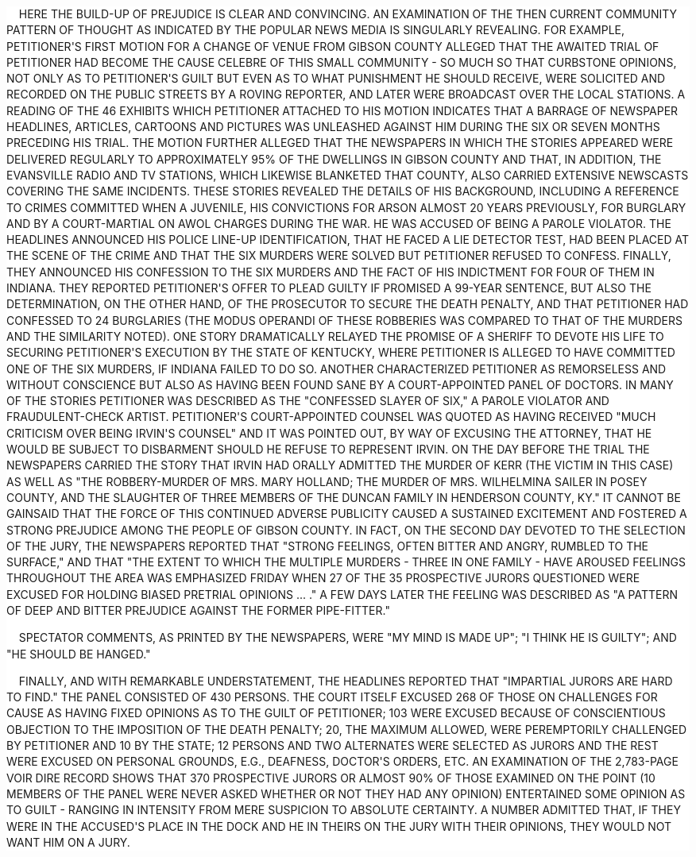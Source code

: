     HERE THE BUILD-UP OF PREJUDICE IS CLEAR AND CONVINCING.  AN EXAMINATION OF THE THEN CURRENT COMMUNITY PATTERN OF THOUGHT AS INDICATED BY THE POPULAR NEWS MEDIA IS SINGULARLY REVEALING.  FOR EXAMPLE, PETITIONER'S FIRST MOTION FOR A CHANGE OF VENUE FROM GIBSON COUNTY ALLEGED THAT THE AWAITED TRIAL OF PETITIONER HAD BECOME THE CAUSE CELEBRE OF THIS SMALL COMMUNITY - SO MUCH SO THAT CURBSTONE OPINIONS, NOT ONLY AS TO PETITIONER'S GUILT BUT EVEN AS TO WHAT PUNISHMENT HE SHOULD RECEIVE, WERE SOLICITED AND RECORDED ON THE PUBLIC STREETS BY A ROVING REPORTER, AND LATER WERE BROADCAST OVER THE LOCAL STATIONS.  A READING OF THE 46 EXHIBITS WHICH PETITIONER ATTACHED TO HIS MOTION INDICATES THAT A BARRAGE OF NEWSPAPER HEADLINES, ARTICLES, CARTOONS AND PICTURES WAS UNLEASHED AGAINST HIM DURING THE SIX OR SEVEN MONTHS PRECEDING HIS TRIAL.  THE MOTION FURTHER ALLEGED THAT THE NEWSPAPERS IN WHICH THE STORIES APPEARED WERE DELIVERED REGULARLY TO APPROXIMATELY 95% OF THE DWELLINGS IN GIBSON COUNTY AND THAT, IN ADDITION, THE EVANSVILLE RADIO AND TV STATIONS, WHICH LIKEWISE BLANKETED THAT COUNTY, ALSO CARRIED EXTENSIVE NEWSCASTS COVERING THE SAME INCIDENTS.  THESE STORIES REVEALED THE DETAILS OF HIS BACKGROUND, INCLUDING A REFERENCE TO CRIMES COMMITTED WHEN A JUVENILE, HIS CONVICTIONS FOR ARSON ALMOST 20 YEARS PREVIOUSLY, FOR BURGLARY AND BY A COURT-MARTIAL ON AWOL CHARGES DURING THE WAR.  HE WAS ACCUSED OF BEING A PAROLE VIOLATOR.  THE HEADLINES ANNOUNCED HIS POLICE LINE-UP IDENTIFICATION, THAT HE FACED A LIE DETECTOR TEST, HAD BEEN PLACED AT THE SCENE OF THE CRIME AND THAT THE SIX MURDERS WERE SOLVED BUT PETITIONER REFUSED TO CONFESS.  FINALLY, THEY ANNOUNCED HIS CONFESSION TO THE SIX MURDERS AND THE FACT OF HIS INDICTMENT FOR FOUR OF THEM IN INDIANA.  THEY REPORTED PETITIONER'S OFFER TO PLEAD GUILTY IF PROMISED A 99-YEAR SENTENCE, BUT ALSO THE DETERMINATION, ON THE OTHER HAND, OF THE PROSECUTOR TO SECURE THE DEATH PENALTY, AND THAT PETITIONER HAD CONFESSED TO 24 BURGLARIES (THE MODUS OPERANDI OF THESE ROBBERIES WAS COMPARED TO THAT OF THE MURDERS AND THE SIMILARITY NOTED).  ONE STORY DRAMATICALLY RELAYED THE PROMISE OF A SHERIFF TO DEVOTE HIS LIFE TO SECURING PETITIONER'S EXECUTION BY THE STATE OF KENTUCKY, WHERE PETITIONER IS ALLEGED TO HAVE COMMITTED ONE OF THE SIX MURDERS, IF INDIANA FAILED TO DO SO.  ANOTHER CHARACTERIZED PETITIONER AS REMORSELESS AND WITHOUT CONSCIENCE BUT ALSO AS HAVING BEEN FOUND SANE BY A COURT-APPOINTED PANEL OF DOCTORS.  IN MANY OF THE STORIES PETITIONER WAS DESCRIBED AS THE "CONFESSED SLAYER OF SIX," A PAROLE VIOLATOR AND FRAUDULENT-CHECK ARTIST.  PETITIONER'S COURT-APPOINTED COUNSEL WAS QUOTED AS HAVING RECEIVED "MUCH CRITICISM OVER BEING IRVIN'S COUNSEL" AND IT WAS POINTED OUT, BY WAY OF EXCUSING THE ATTORNEY, THAT HE WOULD BE SUBJECT TO DISBARMENT SHOULD HE REFUSE TO REPRESENT IRVIN.  ON THE DAY BEFORE THE TRIAL THE NEWSPAPERS CARRIED THE STORY THAT IRVIN HAD ORALLY ADMITTED THE MURDER OF KERR (THE VICTIM IN THIS CASE) AS WELL AS "THE ROBBERY-MURDER OF MRS. MARY HOLLAND; THE MURDER OF MRS. WILHELMINA SAILER IN POSEY COUNTY, AND THE SLAUGHTER OF THREE MEMBERS OF THE DUNCAN FAMILY IN HENDERSON COUNTY, KY."    IT CANNOT BE GAINSAID THAT THE FORCE OF THIS CONTINUED ADVERSE PUBLICITY CAUSED A SUSTAINED EXCITEMENT AND FOSTERED A STRONG PREJUDICE AMONG THE PEOPLE OF GIBSON COUNTY.  IN FACT, ON THE SECOND DAY DEVOTED TO THE SELECTION OF THE JURY, THE NEWSPAPERS REPORTED THAT "STRONG FEELINGS, OFTEN BITTER AND ANGRY, RUMBLED TO THE SURFACE," AND THAT "THE EXTENT TO WHICH THE MULTIPLE MURDERS - THREE IN ONE FAMILY - HAVE AROUSED FEELINGS THROUGHOUT THE AREA WAS EMPHASIZED FRIDAY WHEN 27 OF THE 35 PROSPECTIVE JURORS QUESTIONED WERE EXCUSED FOR HOLDING BIASED PRETRIAL OPINIONS  ...  ."  A FEW DAYS LATER THE FEELING WAS DESCRIBED AS "A PATTERN OF DEEP AND BITTER PREJUDICE AGAINST THE FORMER PIPE-FITTER."

    SPECTATOR COMMENTS, AS PRINTED BY THE NEWSPAPERS, WERE "MY MIND IS MADE UP"; "I THINK HE IS GUILTY"; AND "HE SHOULD BE HANGED."

    FINALLY, AND WITH REMARKABLE UNDERSTATEMENT, THE HEADLINES REPORTED THAT "IMPARTIAL JURORS ARE HARD TO FIND."  THE PANEL CONSISTED OF 430 PERSONS.  THE COURT ITSELF EXCUSED 268 OF THOSE ON CHALLENGES FOR CAUSE AS HAVING FIXED OPINIONS AS TO THE GUILT OF PETITIONER; 103 WERE EXCUSED BECAUSE OF CONSCIENTIOUS OBJECTION TO THE IMPOSITION OF THE DEATH PENALTY; 20, THE MAXIMUM ALLOWED, WERE PEREMPTORILY CHALLENGED BY PETITIONER AND 10 BY THE STATE; 12 PERSONS AND TWO ALTERNATES WERE SELECTED AS JURORS AND THE REST WERE EXCUSED ON PERSONAL GROUNDS, E.G., DEAFNESS, DOCTOR'S ORDERS, ETC.  AN EXAMINATION OF THE 2,783-PAGE VOIR DIRE RECORD SHOWS THAT 370 PROSPECTIVE JURORS OR ALMOST 90% OF THOSE EXAMINED ON THE POINT (10 MEMBERS OF THE PANEL WERE NEVER ASKED WHETHER OR NOT THEY HAD ANY OPINION) ENTERTAINED SOME OPINION AS TO GUILT - RANGING IN INTENSITY FROM MERE SUSPICION TO ABSOLUTE CERTAINTY.  A NUMBER ADMITTED THAT, IF THEY WERE IN THE ACCUSED'S PLACE IN THE DOCK AND HE IN THEIRS ON THE JURY WITH THEIR OPINIONS, THEY WOULD NOT WANT HIM ON A JURY.
